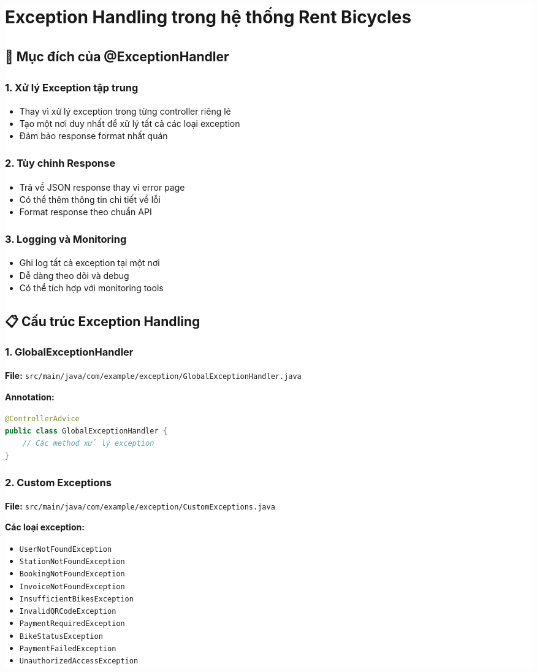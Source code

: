 # Exception Handling trong hệ thống Rent Bicycles

## 🎯 Mục đích của @ExceptionHandler

### **1. Xử lý Exception tập trung**

- Thay vì xử lý exception trong từng controller riêng lẻ
- Tạo một nơi duy nhất để xử lý tất cả các loại exception
- Đảm bảo response format nhất quán

### **2. Tùy chỉnh Response**

- Trả về JSON response thay vì error page
- Có thể thêm thông tin chi tiết về lỗi
- Format response theo chuẩn API

### **3. Logging và Monitoring**

- Ghi log tất cả exception tại một nơi
- Dễ dàng theo dõi và debug
- Có thể tích hợp với monitoring tools

## 📋 Cấu trúc Exception Handling

### **1. GlobalExceptionHandler**

**File:** `src/main/java/com/example/exception/GlobalExceptionHandler.java`

**Annotation:**

```java
@ControllerAdvice
public class GlobalExceptionHandler {
    // Các method xử lý exception
}
```

### **2. Custom Exceptions**

**File:** `src/main/java/com/example/exception/CustomExceptions.java`

**Các loại exception:**

- `UserNotFoundException`
- `StationNotFoundException`
- `BookingNotFoundException`
- `InvoiceNotFoundException`
- `InsufficientBikesException`
- `InvalidQRCodeException`
- `PaymentRequiredException`
- `BikeStatusException`
- `PaymentFailedException`
- `UnauthorizedAccessException`
